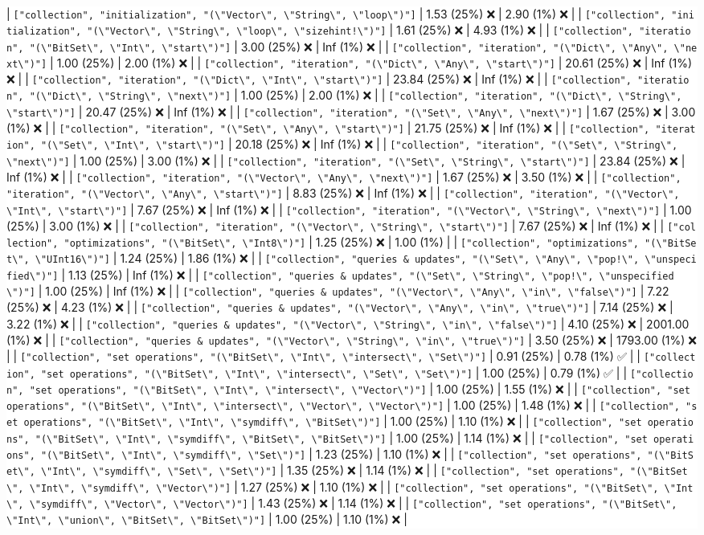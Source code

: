 | `["collection", "initialization", "(\"Vector\", \"String\", \"loop\")"]` | 1.53 (25%) :x: | 2.90 (1%) :x: |
| `["collection", "initialization", "(\"Vector\", \"String\", \"loop\", \"sizehint!\")"]` | 1.61 (25%) :x: | 4.93 (1%) :x: |
| `["collection", "iteration", "(\"BitSet\", \"Int\", \"start\")"]` | 3.00 (25%) :x: | Inf (1%) :x: |
| `["collection", "iteration", "(\"Dict\", \"Any\", \"next\")"]` | 1.00 (25%)  | 2.00 (1%) :x: |
| `["collection", "iteration", "(\"Dict\", \"Any\", \"start\")"]` | 20.61 (25%) :x: | Inf (1%) :x: |
| `["collection", "iteration", "(\"Dict\", \"Int\", \"start\")"]` | 23.84 (25%) :x: | Inf (1%) :x: |
| `["collection", "iteration", "(\"Dict\", \"String\", \"next\")"]` | 1.00 (25%)  | 2.00 (1%) :x: |
| `["collection", "iteration", "(\"Dict\", \"String\", \"start\")"]` | 20.47 (25%) :x: | Inf (1%) :x: |
| `["collection", "iteration", "(\"Set\", \"Any\", \"next\")"]` | 1.67 (25%) :x: | 3.00 (1%) :x: |
| `["collection", "iteration", "(\"Set\", \"Any\", \"start\")"]` | 21.75 (25%) :x: | Inf (1%) :x: |
| `["collection", "iteration", "(\"Set\", \"Int\", \"start\")"]` | 20.18 (25%) :x: | Inf (1%) :x: |
| `["collection", "iteration", "(\"Set\", \"String\", \"next\")"]` | 1.00 (25%)  | 3.00 (1%) :x: |
| `["collection", "iteration", "(\"Set\", \"String\", \"start\")"]` | 23.84 (25%) :x: | Inf (1%) :x: |
| `["collection", "iteration", "(\"Vector\", \"Any\", \"next\")"]` | 1.67 (25%) :x: | 3.50 (1%) :x: |
| `["collection", "iteration", "(\"Vector\", \"Any\", \"start\")"]` | 8.83 (25%) :x: | Inf (1%) :x: |
| `["collection", "iteration", "(\"Vector\", \"Int\", \"start\")"]` | 7.67 (25%) :x: | Inf (1%) :x: |
| `["collection", "iteration", "(\"Vector\", \"String\", \"next\")"]` | 1.00 (25%)  | 3.00 (1%) :x: |
| `["collection", "iteration", "(\"Vector\", \"String\", \"start\")"]` | 7.67 (25%) :x: | Inf (1%) :x: |
| `["collection", "optimizations", "(\"BitSet\", \"Int8\")"]` | 1.25 (25%) :x: | 1.00 (1%)  |
| `["collection", "optimizations", "(\"BitSet\", \"UInt16\")"]` | 1.24 (25%)  | 1.86 (1%) :x: |
| `["collection", "queries & updates", "(\"Set\", \"Any\", \"pop!\", \"unspecified\")"]` | 1.13 (25%)  | Inf (1%) :x: |
| `["collection", "queries & updates", "(\"Set\", \"String\", \"pop!\", \"unspecified\")"]` | 1.00 (25%)  | Inf (1%) :x: |
| `["collection", "queries & updates", "(\"Vector\", \"Any\", \"in\", \"false\")"]` | 7.22 (25%) :x: | 4.23 (1%) :x: |
| `["collection", "queries & updates", "(\"Vector\", \"Any\", \"in\", \"true\")"]` | 7.14 (25%) :x: | 3.22 (1%) :x: |
| `["collection", "queries & updates", "(\"Vector\", \"String\", \"in\", \"false\")"]` | 4.10 (25%) :x: | 2001.00 (1%) :x: |
| `["collection", "queries & updates", "(\"Vector\", \"String\", \"in\", \"true\")"]` | 3.50 (25%) :x: | 1793.00 (1%) :x: |
| `["collection", "set operations", "(\"BitSet\", \"Int\", \"intersect\", \"Set\")"]` | 0.91 (25%)  | 0.78 (1%) :white_check_mark: |
| `["collection", "set operations", "(\"BitSet\", \"Int\", \"intersect\", \"Set\", \"Set\")"]` | 1.00 (25%)  | 0.79 (1%) :white_check_mark: |
| `["collection", "set operations", "(\"BitSet\", \"Int\", \"intersect\", \"Vector\")"]` | 1.00 (25%)  | 1.55 (1%) :x: |
| `["collection", "set operations", "(\"BitSet\", \"Int\", \"intersect\", \"Vector\", \"Vector\")"]` | 1.00 (25%)  | 1.48 (1%) :x: |
| `["collection", "set operations", "(\"BitSet\", \"Int\", \"symdiff\", \"BitSet\")"]` | 1.00 (25%)  | 1.10 (1%) :x: |
| `["collection", "set operations", "(\"BitSet\", \"Int\", \"symdiff\", \"BitSet\", \"BitSet\")"]` | 1.00 (25%)  | 1.14 (1%) :x: |
| `["collection", "set operations", "(\"BitSet\", \"Int\", \"symdiff\", \"Set\")"]` | 1.23 (25%)  | 1.10 (1%) :x: |
| `["collection", "set operations", "(\"BitSet\", \"Int\", \"symdiff\", \"Set\", \"Set\")"]` | 1.35 (25%) :x: | 1.14 (1%) :x: |
| `["collection", "set operations", "(\"BitSet\", \"Int\", \"symdiff\", \"Vector\")"]` | 1.27 (25%) :x: | 1.10 (1%) :x: |
| `["collection", "set operations", "(\"BitSet\", \"Int\", \"symdiff\", \"Vector\", \"Vector\")"]` | 1.43 (25%) :x: | 1.14 (1%) :x: |
| `["collection", "set operations", "(\"BitSet\", \"Int\", \"union\", \"BitSet\", \"BitSet\")"]` | 1.00 (25%)  | 1.10 (1%) :x: |